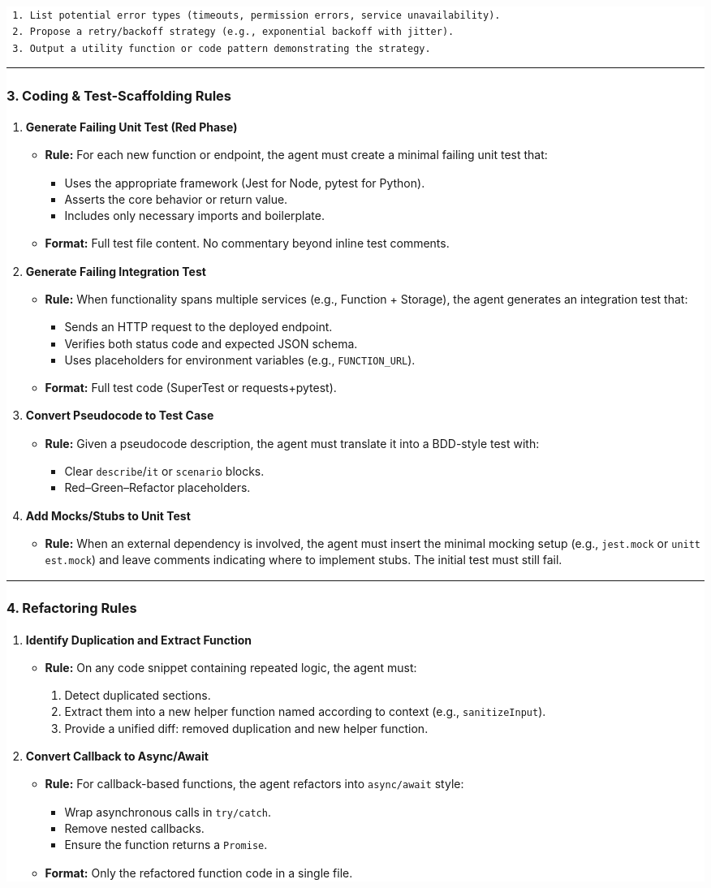      1. List potential error types (timeouts, permission errors, service unavailability).
     2. Propose a retry/backoff strategy (e.g., exponential backoff with jitter).
     3. Output a utility function or code pattern demonstrating the strategy.

---

### 3. Coding & Test-Scaffolding Rules

1. **Generate Failing Unit Test (Red Phase)**

   * **Rule:** For each new function or endpoint, the agent must create a minimal failing unit test that:

     * Uses the appropriate framework (Jest for Node, pytest for Python).
     * Asserts the core behavior or return value.
     * Includes only necessary imports and boilerplate.
   * **Format:** Full test file content. No commentary beyond inline test comments.

2. **Generate Failing Integration Test**

   * **Rule:** When functionality spans multiple services (e.g., Function + Storage), the agent generates an integration test that:

     * Sends an HTTP request to the deployed endpoint.
     * Verifies both status code and expected JSON schema.
     * Uses placeholders for environment variables (e.g., `FUNCTION_URL`).
   * **Format:** Full test code (SuperTest or requests+pytest).

3. **Convert Pseudocode to Test Case**

   * **Rule:** Given a pseudocode description, the agent must translate it into a BDD-style test with:

     * Clear `describe`/`it` or `scenario` blocks.
     * Red–Green–Refactor placeholders.

4. **Add Mocks/Stubs to Unit Test**

   * **Rule:** When an external dependency is involved, the agent must insert the minimal mocking setup (e.g., `jest.mock` or `unittest.mock`) and leave comments indicating where to implement stubs. The initial test must still fail.

---

### 4. Refactoring Rules

1. **Identify Duplication and Extract Function**

   * **Rule:** On any code snippet containing repeated logic, the agent must:

     1. Detect duplicated sections.
     2. Extract them into a new helper function named according to context (e.g., `sanitizeInput`).
     3. Provide a unified diff: removed duplication and new helper function.

2. **Convert Callback to Async/Await**

   * **Rule:** For callback-based functions, the agent refactors into `async/await` style:

     * Wrap asynchronous calls in `try/catch`.
     * Remove nested callbacks.
     * Ensure the function returns a `Promise`.
   * **Format:** Only the refactored function code in a single file.
